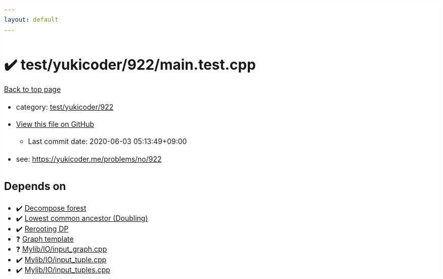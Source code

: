 ```yaml
---
layout: default
---
```



<script type="text/javascript" async
  src="https://cdnjs.cloudflare.com/ajax/libs/mathjax/2.7.5/MathJax.js?config=TeX-MML-AM_CHTML">
</script>
<script type="text/x-mathjax-config">
  MathJax.Hub.Config({
    TeX: { equationNumbers: { autoNumber: "AMS" }},
    tex2jax: {
      inlineMath: [ ['$','$'] ],
      processEscapes: true
    },
    "HTML-CSS": { matchFontHeight: false },
    displayAlign: "left",
    displayIndent: "2em"
  });
</script>

<script type="text/javascript" src="https://cdnjs.cloudflare.com/ajax/libs/jquery/3.4.1/jquery.min.js"></script>
<script src="https://cdn.jsdelivr.net/npm/jquery-balloon-js@1.1.2/jquery.balloon.min.js" integrity="sha256-ZEYs9VrgAeNuPvs15E39OsyOJaIkXEEt10fzxJ20+2I=" crossorigin="anonymous"></script>
<script type="text/javascript" src="../../../../assets/js/copy-button.js"></script>
<link rel="stylesheet" href="../../../../assets/css/copy-button.css" />


# :heavy_check_mark: test/yukicoder/922/main.test.cpp

<a href="../../../../index.html">Back to top page</a>

* category: <a href="../../../../index.html#6a3ef3b964dcfd2b510ed368d9e357ba">test/yukicoder/922</a>
* <a href="{{ site.github.repository_url }}/blob/master/test/yukicoder/922/main.test.cpp">View this file on GitHub</a>
    - Last commit date: 2020-06-03 05:13:49+09:00


* see: <a href="https://yukicoder.me/problems/no/922">https://yukicoder.me/problems/no/922</a>


## Depends on

* :heavy_check_mark: <a href="../../../../library/Mylib/Graph/TreeUtils/forest.cpp.html">Decompose forest</a>
* :heavy_check_mark: <a href="../../../../library/Mylib/Graph/TreeUtils/lca_based_on_doubling.cpp.html">Lowest common ancestor (Doubling)</a>
* :heavy_check_mark: <a href="../../../../library/Mylib/Graph/TreeUtils/rerooting.cpp.html">Rerooting DP</a>
* :question: <a href="../../../../library/Mylib/Graph/graph_template.cpp.html">Graph template</a>
* :question: <a href="../../../../library/Mylib/IO/input_graph.cpp.html">Mylib/IO/input_graph.cpp</a>
* :heavy_check_mark: <a href="../../../../library/Mylib/IO/input_tuple.cpp.html">Mylib/IO/input_tuple.cpp</a>
* :heavy_check_mark: <a href="../../../../library/Mylib/IO/input_tuples.cpp.html">Mylib/IO/input_tuples.cpp</a>
